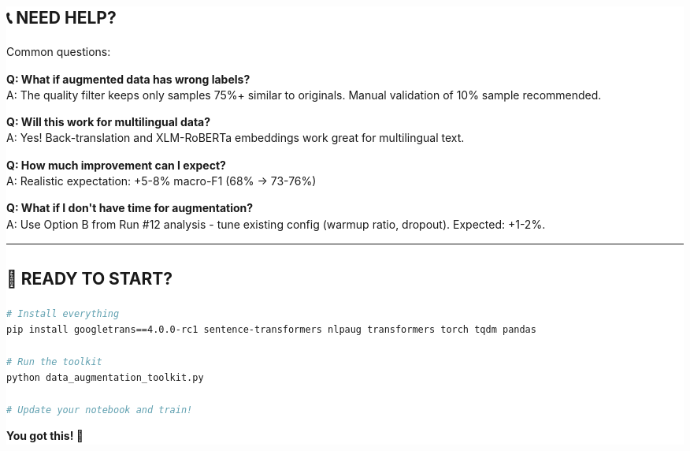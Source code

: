 ## 📞 NEED HELP?

Common questions:

**Q: What if augmented data has wrong labels?**  
A: The quality filter keeps only samples 75%+ similar to originals. Manual validation of 10% sample recommended.

**Q: Will this work for multilingual data?**  
A: Yes! Back-translation and XLM-RoBERTa embeddings work great for multilingual text.

**Q: How much improvement can I expect?**  
A: Realistic expectation: +5-8% macro-F1 (68% → 73-76%)

**Q: What if I don't have time for augmentation?**  
A: Use Option B from Run #12 analysis - tune existing config (warmup ratio, dropout). Expected: +1-2%.

---

## 🎉 READY TO START?

```bash
# Install everything
pip install googletrans==4.0.0-rc1 sentence-transformers nlpaug transformers torch tqdm pandas

# Run the toolkit
python data_augmentation_toolkit.py

# Update your notebook and train!
```

**You got this! 🚀**
